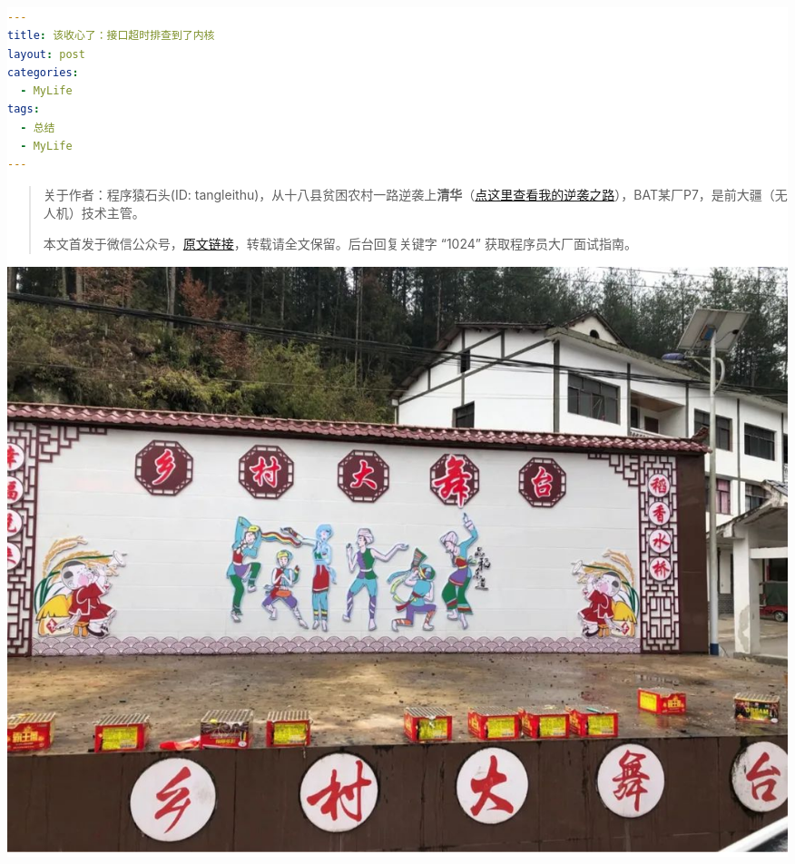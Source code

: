 ```yaml
---
title: 该收心了：接口超时排查到了内核
layout: post
categories:
  - MyLife
tags:
  - 总结
  - MyLife
---
```


> 关于作者：程序猿石头(ID: tangleithu)，从十八县贫困农村一路逆袭上**清华**（[点这里查看我的逆袭之路](https://mp.weixin.qq.com/s/G3i7qWK1MPvJ-BfUxfOycQ)），BAT某厂P7，是前大疆（无人机）技术主管。
>
> 本文首发于微信公众号，[原文链接](https://mp.weixin.qq.com/s?__biz=MzI3OTUzMzcwNw==&mid=2247499506&idx=1&sn=37fac5a7d1718234d22845c8dc36a8cf&chksm=eb44ff16dc337600a59819684474f9b17914c1f7413c4835c9f398c0ea46f4843b532167a57b&scene=178&cur_album_id=2225655022002978819#rd)，转载请全文保留。后台回复关键字 “1024” 获取程序员大厂面试指南。

![图片](/resources/a-problem-about-response-time-out/dawutai.jpg)
